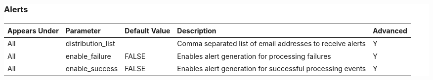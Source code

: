 ### Alerts

| Appears Under | Parameter | Default Value | Description | Advanced |
| :--- | :--- | :--- | :--- | :--- |
| All | distribution\_list |  | Comma separated list of email addresses to receive alerts | Y |
| All | enable\_failure | FALSE | Enables alert generation for processing failures | Y |
| All | enable\_success | FALSE | Enables alert generation for successful processing events | Y |

